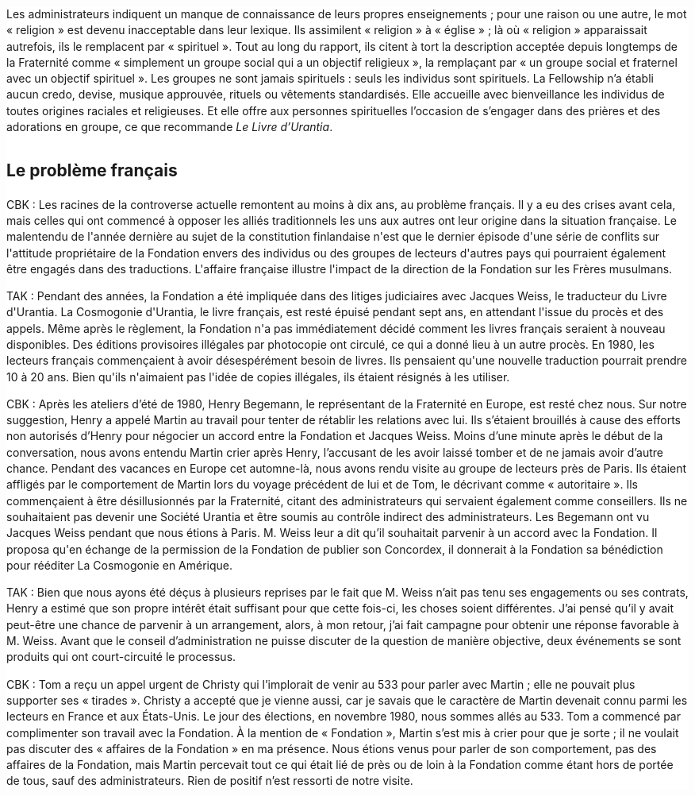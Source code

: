 Les administrateurs indiquent un manque de connaissance de leurs propres enseignements ; pour une raison ou une autre, le mot « religion » est devenu inacceptable dans leur lexique. Ils assimilent « religion » à « église » ; là où « religion » apparaissait autrefois, ils le remplacent par « spirituel ». Tout au long du rapport, ils citent à tort la description acceptée depuis longtemps de la Fraternité comme « simplement un groupe social qui a un objectif religieux », la remplaçant par « un groupe social et fraternel avec un objectif spirituel ». Les groupes ne sont jamais spirituels : seuls les individus sont spirituels. La Fellowship n’a établi aucun credo, devise, musique approuvée, rituels ou vêtements standardisés. Elle accueille avec bienveillance les individus de toutes origines raciales et religieuses. Et elle offre aux personnes spirituelles l’occasion de s’engager dans des prières et des adorations en groupe, ce que recommande _Le Livre d’Urantia_.

## Le problème français

CBK : Les racines de la controverse actuelle remontent au moins à dix ans, au problème français. Il y a eu des crises avant cela, mais celles qui ont commencé à opposer les alliés traditionnels les uns aux autres ont leur origine dans la situation française. Le malentendu de l'année dernière au sujet de la constitution finlandaise n'est que le dernier épisode d'une série de conflits sur l'attitude propriétaire de la Fondation envers des individus ou des groupes de lecteurs d'autres pays qui pourraient également être engagés dans des traductions. L'affaire française illustre l'impact de la direction de la Fondation sur les Frères musulmans.

TAK : Pendant des années, la Fondation a été impliquée dans des litiges judiciaires avec Jacques Weiss, le traducteur du Livre d'Urantia. La Cosmogonie d'Urantia, le livre français, est resté épuisé pendant sept ans, en attendant l'issue du procès et des appels. Même après le règlement, la Fondation n'a pas immédiatement décidé comment les livres français seraient à nouveau disponibles. Des éditions provisoires illégales par photocopie ont circulé, ce qui a donné lieu à un autre procès. En 1980, les lecteurs français commençaient à avoir désespérément besoin de livres. Ils pensaient qu'une nouvelle traduction pourrait prendre 10 à 20 ans. Bien qu'ils n'aimaient pas l'idée de copies illégales, ils étaient résignés à les utiliser.

CBK : Après les ateliers d’été de 1980, Henry Begemann, le représentant de la Fraternité en Europe, est resté chez nous. Sur notre suggestion, Henry a appelé Martin au travail pour tenter de rétablir les relations avec lui. Ils s’étaient brouillés à cause des efforts non autorisés d’Henry pour négocier un accord entre la Fondation et Jacques Weiss. Moins d’une minute après le début de la conversation, nous avons entendu Martin crier après Henry, l’accusant de les avoir laissé tomber et de ne jamais avoir d’autre chance. Pendant des vacances en Europe cet automne-là, nous avons rendu visite au groupe de lecteurs près de Paris. Ils étaient affligés par le comportement de Martin lors du voyage précédent de lui et de Tom, le décrivant comme « autoritaire ». Ils commençaient à être désillusionnés par la Fraternité, citant des administrateurs qui servaient également comme conseillers. Ils ne souhaitaient pas devenir une Société Urantia et être soumis au contrôle indirect des administrateurs. Les Begemann ont vu Jacques Weiss pendant que nous étions à Paris. M. Weiss leur a dit qu’il souhaitait parvenir à un accord avec la Fondation. Il proposa qu'en échange de la permission de la Fondation de publier son Concordex, il donnerait à la Fondation sa bénédiction pour rééditer La Cosmogonie en Amérique.

TAK : Bien que nous ayons été déçus à plusieurs reprises par le fait que M. Weiss n’ait pas tenu ses engagements ou ses contrats, Henry a estimé que son propre intérêt était suffisant pour que cette fois-ci, les choses soient différentes. J’ai pensé qu’il y avait peut-être une chance de parvenir à un arrangement, alors, à mon retour, j’ai fait campagne pour obtenir une réponse favorable à M. Weiss. Avant que le conseil d’administration ne puisse discuter de la question de manière objective, deux événements se sont produits qui ont court-circuité le processus.

CBK : Tom a reçu un appel urgent de Christy qui l’implorait de venir au 533 pour parler avec Martin ; elle ne pouvait plus supporter ses « tirades ». Christy a accepté que je vienne aussi, car je savais que le caractère de Martin devenait connu parmi les lecteurs en France et aux États-Unis. Le jour des élections, en novembre 1980, nous sommes allés au 533. Tom a commencé par complimenter son travail avec la Fondation. À la mention de « Fondation », Martin s’est mis à crier pour que je sorte ; il ne voulait pas discuter des « affaires de la Fondation » en ma présence. Nous étions venus pour parler de son comportement, pas des affaires de la Fondation, mais Martin percevait tout ce qui était lié de près ou de loin à la Fondation comme étant hors de portée de tous, sauf des administrateurs. Rien de positif n’est ressorti de notre visite.
